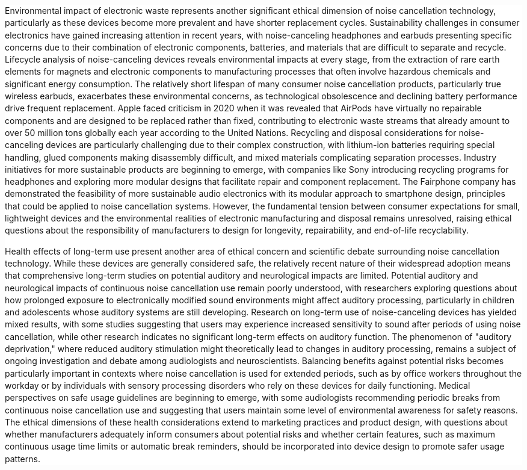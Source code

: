 Environmental impact of electronic waste represents another significant ethical dimension of noise cancellation technology, particularly as these devices become more prevalent and have shorter replacement cycles. Sustainability challenges in consumer electronics have gained increasing attention in recent years, with noise-canceling headphones and earbuds presenting specific concerns due to their combination of electronic components, batteries, and materials that are difficult to separate and recycle. Lifecycle analysis of noise-canceling devices reveals environmental impacts at every stage, from the extraction of rare earth elements for magnets and electronic components to manufacturing processes that often involve hazardous chemicals and significant energy consumption. The relatively short lifespan of many consumer noise cancellation products, particularly true wireless earbuds, exacerbates these environmental concerns, as technological obsolescence and declining battery performance drive frequent replacement. Apple faced criticism in 2020 when it was revealed that AirPods have virtually no repairable components and are designed to be replaced rather than fixed, contributing to electronic waste streams that already amount to over 50 million tons globally each year according to the United Nations. Recycling and disposal considerations for noise-canceling devices are particularly challenging due to their complex construction, with lithium-ion batteries requiring special handling, glued components making disassembly difficult, and mixed materials complicating separation processes. Industry initiatives for more sustainable products are beginning to emerge, with companies like Sony introducing recycling programs for headphones and exploring more modular designs that facilitate repair and component replacement. The Fairphone company has demonstrated the feasibility of more sustainable audio electronics with its modular approach to smartphone design, principles that could be applied to noise cancellation systems. However, the fundamental tension between consumer expectations for small, lightweight devices and the environmental realities of electronic manufacturing and disposal remains unresolved, raising ethical questions about the responsibility of manufacturers to design for longevity, repairability, and end-of-life recyclability.

Health effects of long-term use present another area of ethical concern and scientific debate surrounding noise cancellation technology. While these devices are generally considered safe, the relatively recent nature of their widespread adoption means that comprehensive long-term studies on potential auditory and neurological impacts are limited. Potential auditory and neurological impacts of continuous noise cancellation use remain poorly understood, with researchers exploring questions about how prolonged exposure to electronically modified sound environments might affect auditory processing, particularly in children and adolescents whose auditory systems are still developing. Research on long-term use of noise-canceling devices has yielded mixed results, with some studies suggesting that users may experience increased sensitivity to sound after periods of using noise cancellation, while other research indicates no significant long-term effects on auditory function. The phenomenon of "auditory deprivation," where reduced auditory stimulation might theoretically lead to changes in auditory processing, remains a subject of ongoing investigation and debate among audiologists and neuroscientists. Balancing benefits against potential risks becomes particularly important in contexts where noise cancellation is used for extended periods, such as by office workers throughout the workday or by individuals with sensory processing disorders who rely on these devices for daily functioning. Medical perspectives on safe usage guidelines are beginning to emerge, with some audiologists recommending periodic breaks from continuous noise cancellation use and suggesting that users maintain some level of environmental awareness for safety reasons. The ethical dimensions of these health considerations extend to marketing practices and product design, with questions about whether manufacturers adequately inform consumers about potential risks and whether certain features, such as maximum continuous usage time limits or automatic break reminders, should be incorporated into device design to promote safer usage patterns.
